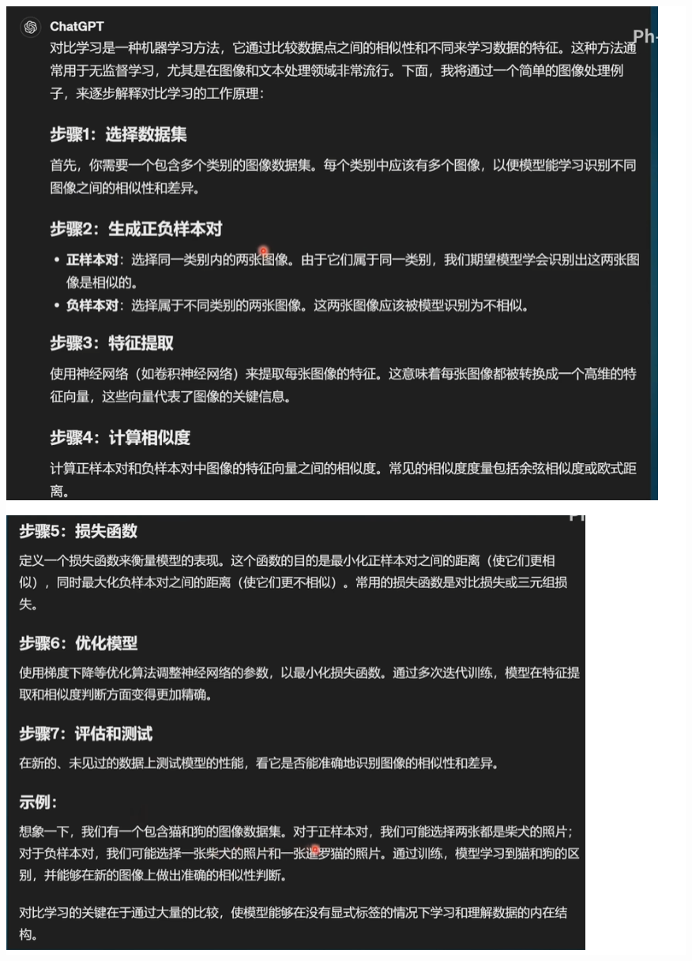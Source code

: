 ![image-20250521104522178](./assets/image-20250521104522178.png)

![image-20250521104556244](./assets/image-20250521104556244.png)
